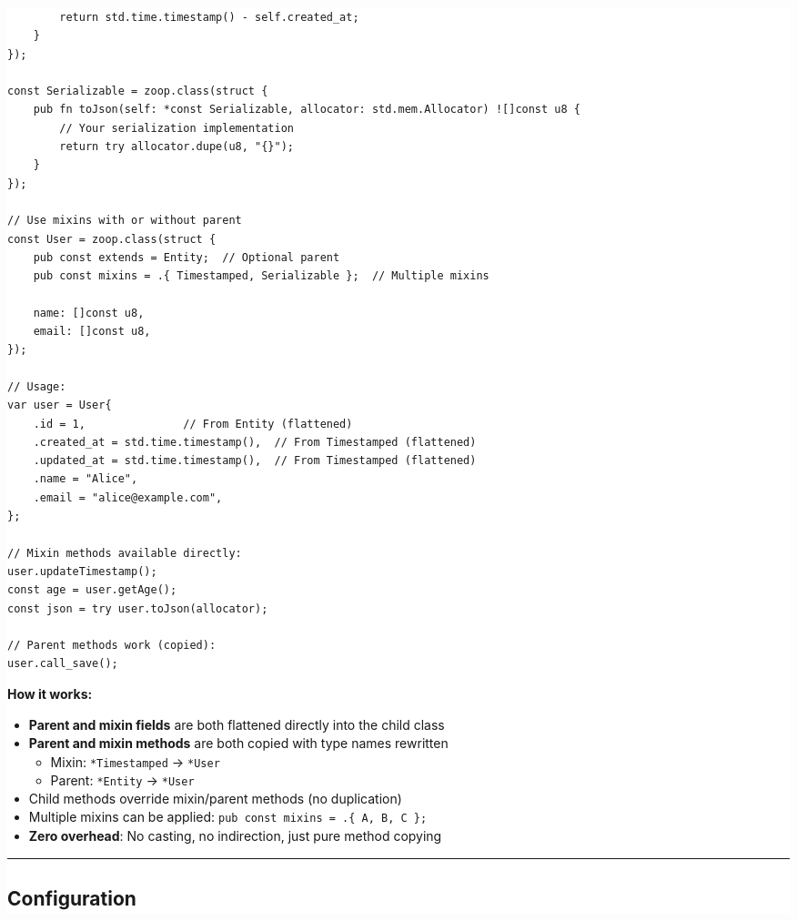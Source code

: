 ```zig
        return std.time.timestamp() - self.created_at;
    }
});

const Serializable = zoop.class(struct {
    pub fn toJson(self: *const Serializable, allocator: std.mem.Allocator) ![]const u8 {
        // Your serialization implementation
        return try allocator.dupe(u8, "{}");
    }
});

// Use mixins with or without parent
const User = zoop.class(struct {
    pub const extends = Entity;  // Optional parent
    pub const mixins = .{ Timestamped, Serializable };  // Multiple mixins
    
    name: []const u8,
    email: []const u8,
});

// Usage:
var user = User{
    .id = 1,               // From Entity (flattened)
    .created_at = std.time.timestamp(),  // From Timestamped (flattened)
    .updated_at = std.time.timestamp(),  // From Timestamped (flattened)
    .name = "Alice",
    .email = "alice@example.com",
};

// Mixin methods available directly:
user.updateTimestamp();
const age = user.getAge();
const json = try user.toJson(allocator);

// Parent methods work (copied):
user.call_save();
```

**How it works:**
- **Parent and mixin fields** are both flattened directly into the child class
- **Parent and mixin methods** are both copied with type names rewritten
  - Mixin: `*Timestamped` → `*User`
  - Parent: `*Entity` → `*User`
- Child methods override mixin/parent methods (no duplication)
- Multiple mixins can be applied: `pub const mixins = .{ A, B, C };`
- **Zero overhead**: No casting, no indirection, just pure method copying

---

## Configuration
